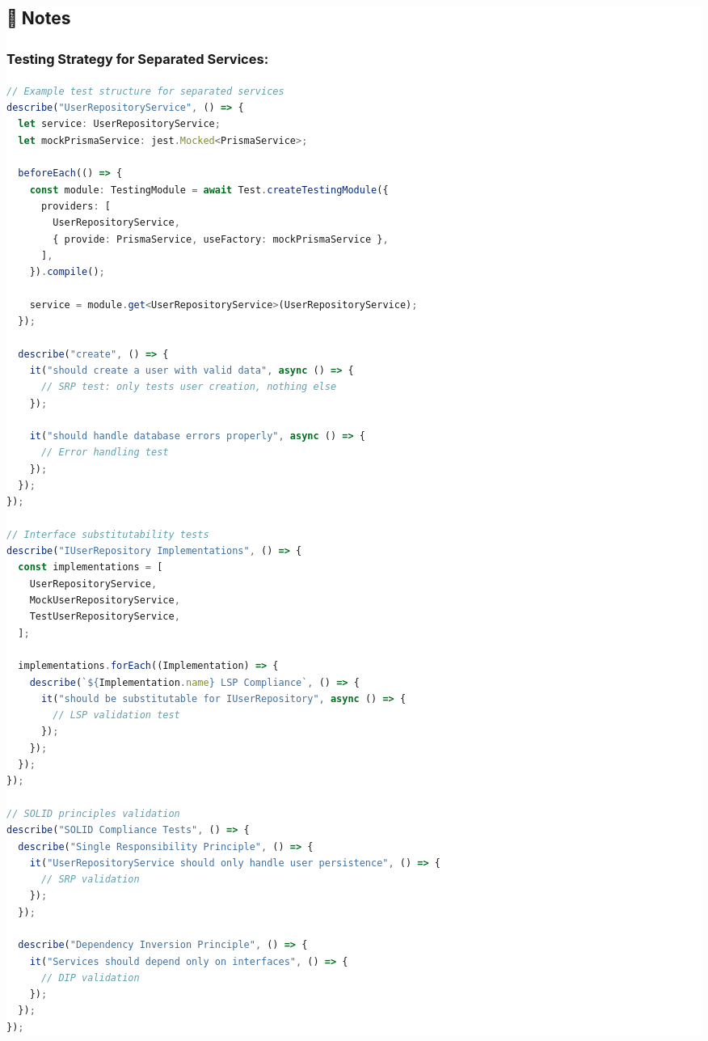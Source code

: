 ## 📝 Notes

### Testing Strategy for Separated Services:

```typescript
// Example test structure for separated services
describe("UserRepositoryService", () => {
  let service: UserRepositoryService;
  let mockPrismaService: jest.Mocked<PrismaService>;

  beforeEach(() => {
    const module: TestingModule = await Test.createTestingModule({
      providers: [
        UserRepositoryService,
        { provide: PrismaService, useFactory: mockPrismaService },
      ],
    }).compile();

    service = module.get<UserRepositoryService>(UserRepositoryService);
  });

  describe("create", () => {
    it("should create a user with valid data", async () => {
      // SRP test: only tests user creation, nothing else
    });

    it("should handle database errors properly", async () => {
      // Error handling test
    });
  });
});

// Interface substitutability tests
describe("IUserRepository Implementations", () => {
  const implementations = [
    UserRepositoryService,
    MockUserRepositoryService,
    TestUserRepositoryService,
  ];

  implementations.forEach((Implementation) => {
    describe(`${Implementation.name} LSP Compliance`, () => {
      it("should be substitutable for IUserRepository", async () => {
        // LSP validation test
      });
    });
  });
});

// SOLID principles validation
describe("SOLID Compliance Tests", () => {
  describe("Single Responsibility Principle", () => {
    it("UserRepositoryService should only handle user persistence", () => {
      // SRP validation
    });
  });

  describe("Dependency Inversion Principle", () => {
    it("Services should depend only on interfaces", () => {
      // DIP validation
    });
  });
});
```